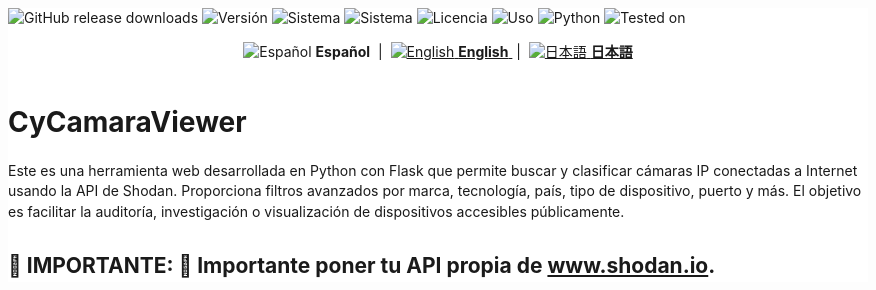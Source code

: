 ![GitHub release downloads](https://img.shields.io/github/downloads/CyberiusCompany/Cyberius-Unzip-Cracker/latest/total)
![Versión](https://img.shields.io/badge/versión-1.0.0-blue)
![Sistema](https://img.shields.io/badge/windows-x64-green)
![Sistema](https://img.shields.io/badge/linux-x64-green)
![Licencia](https://img.shields.io/badge/licencia-Privada-red)
![Uso](https://img.shields.io/badge/uso-solo%20legal-important)
![Python](https://img.shields.io/badge/python-3.7%2B-yellow)
![Tested on](https://img.shields.io/badge/tested%20on-Windows%2010%2F11%20%7C%20Ubuntu%2022.04-blue)

<p align="center">
  <img src="https://flagcdn.com/w40/es.png" alt="Español" title="Español">
  <strong>Español</strong>
  &nbsp;|&nbsp;
  <a href="README.en.md">
    <img src="https://flagcdn.com/w40/us.png" alt="English" title="English">
    <strong>English</strong>
  </a>
  &nbsp;|&nbsp;
  <a href="https://www.youtube.com/watch?v=xvFZjo5PgG0&list=RDxvFZjo5PgG0&start_radio=1&pp=ygUTcmljayByb2xsaW5nIG5vIGFkc6AHAQ%3D%3D">
    <img src="https://flagcdn.com/w40/jp.png" alt="日本語" title="Japanese">
    <strong>日本語</strong>
  </a>
</p>


# CyCamaraViewer

Este es una herramienta web desarrollada en Python con Flask que permite buscar y clasificar cámaras IP conectadas a Internet usando la API de Shodan. Proporciona filtros avanzados por marca, tecnología, país, tipo de dispositivo, puerto y más. El objetivo es facilitar la auditoría, investigación o visualización de dispositivos accesibles públicamente.

🚨 **IMPORTANTE:** 🚨 Importante poner tu API propia de www.shodan.io.
---

<p align="center">